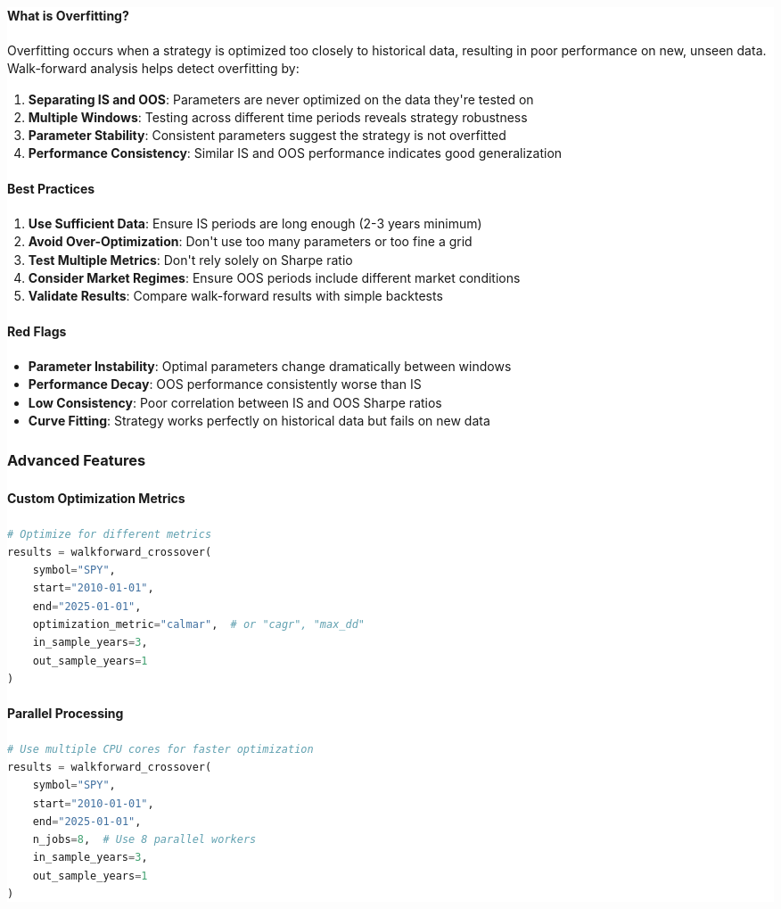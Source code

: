 #### What is Overfitting?

Overfitting occurs when a strategy is optimized too closely to historical data, resulting in poor performance on new, unseen data. Walk-forward analysis helps detect overfitting by:

1. **Separating IS and OOS**: Parameters are never optimized on the data they're tested on
2. **Multiple Windows**: Testing across different time periods reveals strategy robustness
3. **Parameter Stability**: Consistent parameters suggest the strategy is not overfitted
4. **Performance Consistency**: Similar IS and OOS performance indicates good generalization

#### Best Practices

1. **Use Sufficient Data**: Ensure IS periods are long enough (2-3 years minimum)
2. **Avoid Over-Optimization**: Don't use too many parameters or too fine a grid
3. **Test Multiple Metrics**: Don't rely solely on Sharpe ratio
4. **Consider Market Regimes**: Ensure OOS periods include different market conditions
5. **Validate Results**: Compare walk-forward results with simple backtests

#### Red Flags

- **Parameter Instability**: Optimal parameters change dramatically between windows
- **Performance Decay**: OOS performance consistently worse than IS
- **Low Consistency**: Poor correlation between IS and OOS Sharpe ratios
- **Curve Fitting**: Strategy works perfectly on historical data but fails on new data

### Advanced Features

#### Custom Optimization Metrics

```python
# Optimize for different metrics
results = walkforward_crossover(
    symbol="SPY",
    start="2010-01-01",
    end="2025-01-01",
    optimization_metric="calmar",  # or "cagr", "max_dd"
    in_sample_years=3,
    out_sample_years=1
)
```

#### Parallel Processing

```python
# Use multiple CPU cores for faster optimization
results = walkforward_crossover(
    symbol="SPY",
    start="2010-01-01",
    end="2025-01-01",
    n_jobs=8,  # Use 8 parallel workers
    in_sample_years=3,
    out_sample_years=1
)
```
